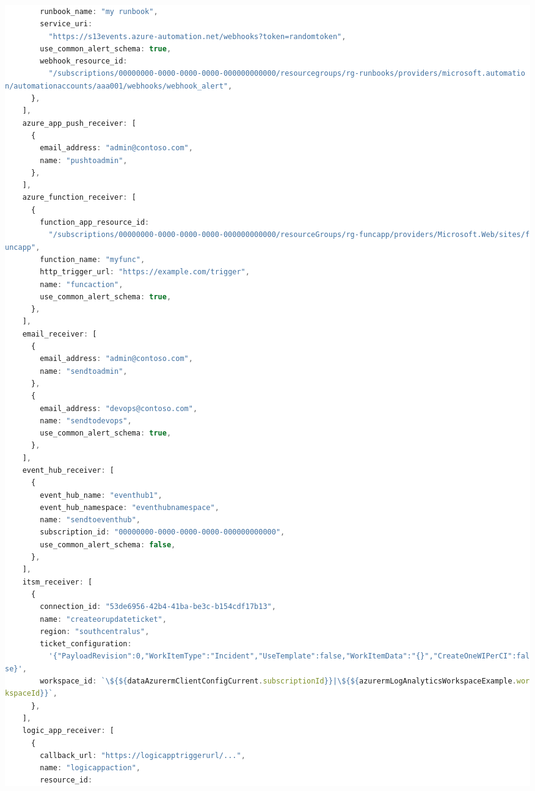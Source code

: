 ```typescript
        runbook_name: "my runbook",
        service_uri:
          "https://s13events.azure-automation.net/webhooks?token=randomtoken",
        use_common_alert_schema: true,
        webhook_resource_id:
          "/subscriptions/00000000-0000-0000-0000-000000000000/resourcegroups/rg-runbooks/providers/microsoft.automation/automationaccounts/aaa001/webhooks/webhook_alert",
      },
    ],
    azure_app_push_receiver: [
      {
        email_address: "admin@contoso.com",
        name: "pushtoadmin",
      },
    ],
    azure_function_receiver: [
      {
        function_app_resource_id:
          "/subscriptions/00000000-0000-0000-0000-000000000000/resourceGroups/rg-funcapp/providers/Microsoft.Web/sites/funcapp",
        function_name: "myfunc",
        http_trigger_url: "https://example.com/trigger",
        name: "funcaction",
        use_common_alert_schema: true,
      },
    ],
    email_receiver: [
      {
        email_address: "admin@contoso.com",
        name: "sendtoadmin",
      },
      {
        email_address: "devops@contoso.com",
        name: "sendtodevops",
        use_common_alert_schema: true,
      },
    ],
    event_hub_receiver: [
      {
        event_hub_name: "eventhub1",
        event_hub_namespace: "eventhubnamespace",
        name: "sendtoeventhub",
        subscription_id: "00000000-0000-0000-0000-000000000000",
        use_common_alert_schema: false,
      },
    ],
    itsm_receiver: [
      {
        connection_id: "53de6956-42b4-41ba-be3c-b154cdf17b13",
        name: "createorupdateticket",
        region: "southcentralus",
        ticket_configuration:
          '{"PayloadRevision":0,"WorkItemType":"Incident","UseTemplate":false,"WorkItemData":"{}","CreateOneWIPerCI":false}',
        workspace_id: `\${${dataAzurermClientConfigCurrent.subscriptionId}}|\${${azurermLogAnalyticsWorkspaceExample.workspaceId}}`,
      },
    ],
    logic_app_receiver: [
      {
        callback_url: "https://logicapptriggerurl/...",
        name: "logicappaction",
        resource_id:
```
